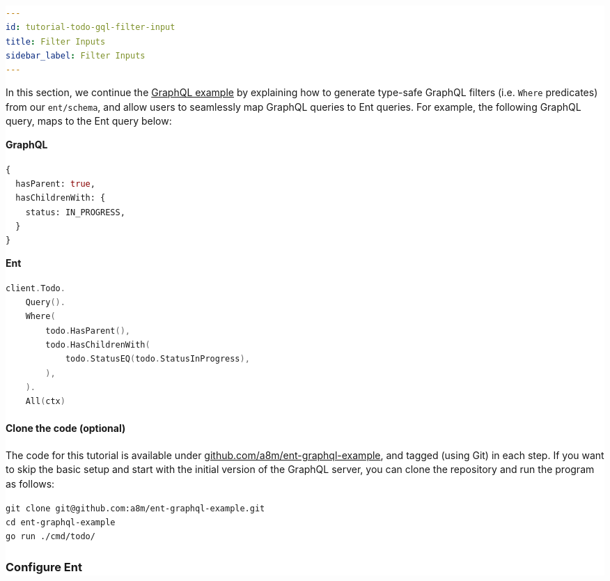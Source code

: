 ```yaml
---
id: tutorial-todo-gql-filter-input
title: Filter Inputs
sidebar_label: Filter Inputs
---
```


In this section, we continue the [GraphQL example](tutorial-todo-gql.mdx) by explaining how to generate
type-safe GraphQL filters (i.e. `Where` predicates) from our `ent/schema`, and allow users to seamlessly
map GraphQL queries to Ent queries. For example, the following GraphQL query, maps to the Ent query below:

**GraphQL**

```graphql
{
  hasParent: true,
  hasChildrenWith: {
    status: IN_PROGRESS,
  }
}
```

**Ent**

```go
client.Todo.
    Query().
    Where(
        todo.HasParent(),
        todo.HasChildrenWith(
            todo.StatusEQ(todo.StatusInProgress),
        ),
    ).
    All(ctx)
```

#### Clone the code (optional)

The code for this tutorial is available under [github.com/a8m/ent-graphql-example](https://github.com/a8m/ent-graphql-example),
and tagged (using Git) in each step. If you want to skip the basic setup and start with the initial version of the GraphQL
server, you can clone the repository and run the program as follows:

```console
git clone git@github.com:a8m/ent-graphql-example.git
cd ent-graphql-example 
go run ./cmd/todo/
```

### Configure Ent
